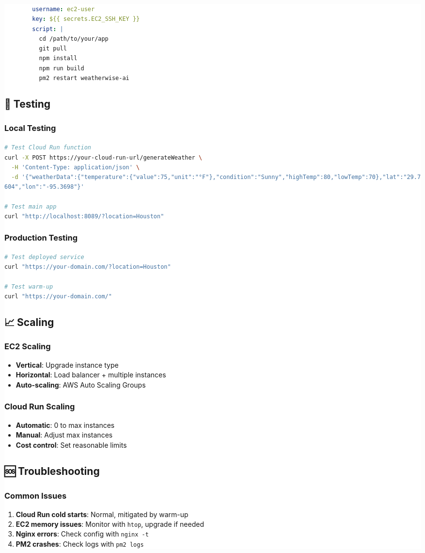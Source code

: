 ```yaml
        username: ec2-user
        key: ${{ secrets.EC2_SSH_KEY }}
        script: |
          cd /path/to/your/app
          git pull
          npm install
          npm run build
          pm2 restart weatherwise-ai
```

## 🧪 Testing

### Local Testing
```bash
# Test Cloud Run function
curl -X POST https://your-cloud-run-url/generateWeather \
  -H 'Content-Type: application/json' \
  -d '{"weatherData":{"temperature":{"value":75,"unit":"°F"},"condition":"Sunny","highTemp":80,"lowTemp":70},"lat":"29.7604","lon":"-95.3698"}'

# Test main app
curl "http://localhost:8089/?location=Houston"
```

### Production Testing
```bash
# Test deployed service
curl "https://your-domain.com/?location=Houston"

# Test warm-up
curl "https://your-domain.com/"
```

## 📈 Scaling

### EC2 Scaling
- **Vertical**: Upgrade instance type
- **Horizontal**: Load balancer + multiple instances
- **Auto-scaling**: AWS Auto Scaling Groups

### Cloud Run Scaling
- **Automatic**: 0 to max instances
- **Manual**: Adjust max instances
- **Cost control**: Set reasonable limits

## 🆘 Troubleshooting

### Common Issues
1. **Cloud Run cold starts**: Normal, mitigated by warm-up
2. **EC2 memory issues**: Monitor with `htop`, upgrade if needed
3. **Nginx errors**: Check config with `nginx -t`
4. **PM2 crashes**: Check logs with `pm2 logs`
